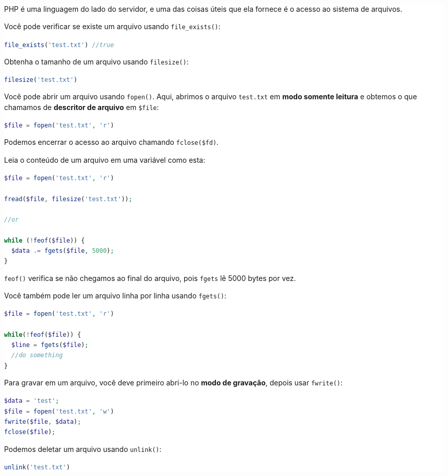 PHP é uma linguagem do lado do servidor, e uma das coisas úteis que ela fornece é o acesso ao sistema de arquivos.

Você pode verificar se existe um arquivo usando `file_exists()`:
```php
file_exists('test.txt') //true
```    

Obtenha o tamanho de um arquivo usando `filesize()`:
```php
filesize('test.txt')
```

Você pode abrir um arquivo usando `fopen()`. Aqui, abrimos o arquivo `test.txt` em **modo somente leitura** e obtemos o que chamamos de **descritor de arquivo** em `$file`:
```php
$file = fopen('test.txt', 'r')
```

Podemos encerrar o acesso ao arquivo chamando `fclose($fd)`.

Leia o conteúdo de um arquivo em uma variável como esta:
```php
$file = fopen('test.txt', 'r')

fread($file, filesize('test.txt'));

//or

while (!feof($file)) {
  $data .= fgets($file, 5000);
}
```

`feof()` verifica se não chegamos ao final do arquivo, pois `fgets` lê 5000 bytes por vez.

Você também pode ler um arquivo linha por linha usando `fgets()`:
```php
$file = fopen('test.txt', 'r')

while(!feof($file)) {
  $line = fgets($file);
  //do something
}
```

Para gravar em um arquivo, você deve primeiro abri-lo no **modo de gravação**, depois usar `fwrite()`:
```php
$data = 'test';
$file = fopen('test.txt', 'w')
fwrite($file, $data);
fclose($file);
```

Podemos deletar um arquivo usando `unlink()`:
```php
unlink('test.txt')
```  
